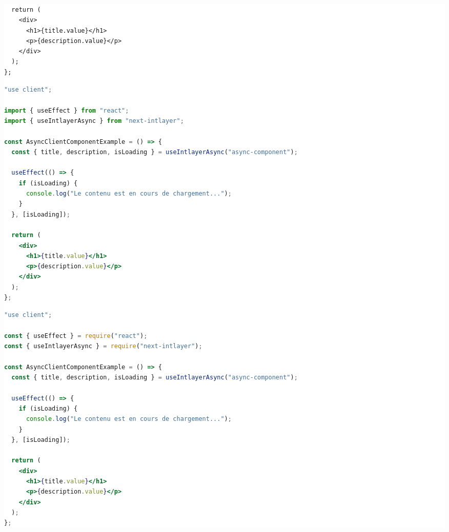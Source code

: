 ```tsx fileName="src/components/AsyncClientComponentExample.tsx" codeFormat="typescript"
  return (
    <div>
      <h1>{title.value}</h1>
      <p>{description.value}</p>
    </div>
  );
};
```

```jsx fileName="src/components/AsyncClientComponentExample.mjx" codeFormat="esm"
"use client";

import { useEffect } from "react";
import { useIntlayerAsync } from "next-intlayer";

const AsyncClientComponentExample = () => {
  const { title, description, isLoading } = useIntlayerAsync("async-component");

  useEffect(() => {
    if (isLoading) {
      console.log("Le contenu est en cours de chargement...");
    }
  }, [isLoading]);

  return (
    <div>
      <h1>{title.value}</h1>
      <p>{description.value}</p>
    </div>
  );
};
```

```jsx fileName="src/components/AsyncClientComponentExample.csx" codeFormat="commonjs"
"use client";

const { useEffect } = require("react");
const { useIntlayerAsync } = require("next-intlayer");

const AsyncClientComponentExample = () => {
  const { title, description, isLoading } = useIntlayerAsync("async-component");

  useEffect(() => {
    if (isLoading) {
      console.log("Le contenu est en cours de chargement...");
    }
  }, [isLoading]);

  return (
    <div>
      <h1>{title.value}</h1>
      <p>{description.value}</p>
    </div>
  );
};
```
